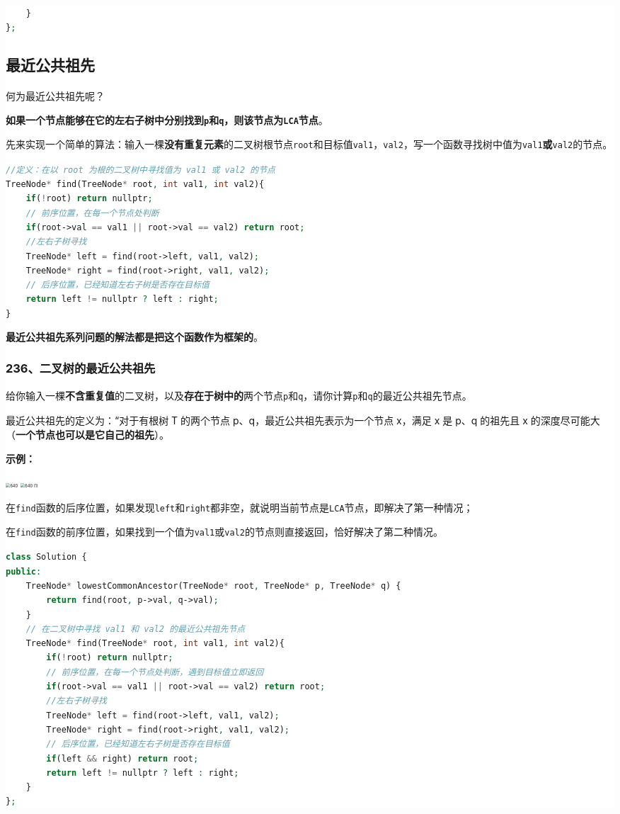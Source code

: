 ```php
    }
};
```

## 最近公共祖先

何为最近公共祖先呢？

**如果一个节点能够在它的左右子树中分别找到`p`和`q`，则该节点为`LCA`节点**。

先来实现一个简单的算法：输入一棵**没有重复元素**的二叉树根节点`root`和目标值`val1`，`val2`，写一个函数寻找树中值为`val1`**或**`val2`的节点。

```php
//定义：在以 root 为根的二叉树中寻找值为 val1 或 val2 的节点
TreeNode* find(TreeNode* root, int val1, int val2){
    if(!root) return nullptr;
    // 前序位置，在每一个节点处判断
    if(root->val == val1 || root->val == val2) return root;
    //左右子树寻找
    TreeNode* left = find(root->left, val1, val2);
    TreeNode* right = find(root->right, val1, val2);
    // 后序位置，已经知道左右子树是否存在目标值
	return left != nullptr ? left : right;
}
```

**最近公共祖先系列问题的解法都是把这个函数作为框架的**。

### 236、二叉树的最近公共祖先

给你输入一棵**不含重复值**的二叉树，以及**存在于树中的**两个节点`p`和`q`，请你计算`p`和`q`的最近公共祖先节点。

最近公共祖先的定义为：“对于有根树 T 的两个节点 p、q，最近公共祖先表示为一个节点 x，满足 x 是 p、q 的祖先且 x 的深度尽可能大（**一个节点也可以是它自己的祖先**）。

**示例：**

<img src="https://gcore.jsdelivr.net/gh/gp868/myFigures/img/202204241139188.jpg" alt="640" style="zoom:40%;" />

<img src="https://gcore.jsdelivr.net/gh/gp868/myFigures/img/202204241140957.jpg" alt="640 (1)" style="zoom:40%;" />

在`find`函数的后序位置，如果发现`left`和`right`都非空，就说明当前节点是`LCA`节点，即解决了第一种情况；

在`find`函数的前序位置，如果找到一个值为`val1`或`val2`的节点则直接返回，恰好解决了第二种情况。

```php
class Solution {
public:
    TreeNode* lowestCommonAncestor(TreeNode* root, TreeNode* p, TreeNode* q) {
        return find(root, p->val, q->val);
    }
    // 在二叉树中寻找 val1 和 val2 的最近公共祖先节点
    TreeNode* find(TreeNode* root, int val1, int val2){
        if(!root) return nullptr;
        // 前序位置，在每一个节点处判断，遇到目标值立即返回
        if(root->val == val1 || root->val == val2) return root;
        //左右子树寻找
        TreeNode* left = find(root->left, val1, val2);
        TreeNode* right = find(root->right, val1, val2);
        // 后序位置，已经知道左右子树是否存在目标值
        if(left && right) return root;
        return left != nullptr ? left : right;
    }
};
```
